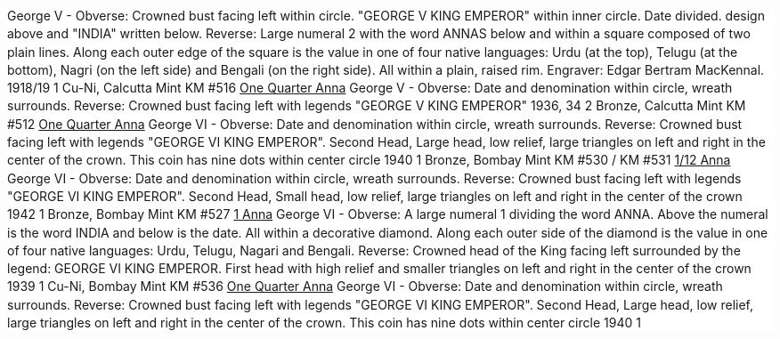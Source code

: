  <td>George V - Obverse: Crowned bust facing left within circle. &quot;GEORGE V KING EMPEROR&quot; within inner circle. Date divided. design above and &quot;INDIA&quot; written below. Reverse: Large numeral 2 with the word ANNAS below and within a square composed of two plain lines. Along each outer edge of the square is the value in one of four native languages: Urdu (at the top), Telugu (at the bottom), Nagri (on the left side) and Bengali (on the right side). All within a plain, raised rim. Engraver: Edgar Bertram MacKennal.</td>
  <td>1918/19</td>
  <td>1</td>
  <td>Cu-Ni, Calcutta Mint</td>
  <td>KM #516</td>
</tr>
<tr>
  <td><a href='/static/assets/img/blog/Numismatics/Indian Ancient Coins/47.jpg'>One Quarter Anna</a></td>
  <td>George V - Obverse: Date and denomination within circle, wreath surrounds. Reverse: Crowned bust facing left with legends &quot;GEORGE V KING EMPEROR&quot;</td>
  <td>1936, 34</td>
  <td>2</td>
  <td>Bronze, Calcutta Mint</td>
  <td>KM #512</td>
</tr>
<tr>
  <td><a href='/static/assets/img/blog/Numismatics/Indian Ancient Coins/48.jpg'>One Quarter Anna</a></td>
  <td>George VI - Obverse: Date and denomination within circle, wreath surrounds. Reverse: Crowned bust facing left with legends &quot;GEORGE VI KING EMPEROR&quot;. Second Head, Large head, low relief, large triangles on left and right in the center of the crown. This coin has nine dots within center circle</td>
  <td>1940</td>
  <td>1</td>
  <td>Bronze, Bombay Mint</td>
  <td>KM #530 / KM #531</td>
</tr>
<tr>
  <td><a href='/static/assets/img/blog/Numismatics/Indian Ancient Coins/49.jpg'>1/12 Anna</a></td>
  <td>George VI - Obverse: Date and denomination within circle, wreath surrounds. Reverse: Crowned bust facing left with legends &quot;GEORGE VI KING EMPEROR&quot;. Second Head, Small head, low relief, large triangles on left and right in the center of the crown</td>
  <td>1942</td>
  <td>1</td>
  <td>Bronze, Bombay Mint</td>
  <td>KM #527</td>
</tr>
<tr>
  <td><a href='/static/assets/img/blog/Numismatics/Indian Ancient Coins/50.jpg'>1 Anna</a></td>
  <td>George VI - Obverse: A large numeral 1 dividing the word ANNA. Above the numeral is the word INDIA and below is the date. All within a decorative diamond. Along each outer side of the diamond is the value in one of four native languages: Urdu, Telugu, Nagari and Bengali. Reverse: Crowned head of the King facing left surrounded by the legend: GEORGE VI KING EMPEROR. First head with high relief and smaller triangles on left and right in the center of the crown</td>
  <td>1939</td>
  <td>1</td>
  <td>Cu-Ni, Bombay Mint</td>
  <td>KM #536</td>
</tr>
<tr>
  <td><a href='/static/assets/img/blog/Numismatics/Indian Ancient Coins/51.jpg'>One Quarter Anna</a></td>
  <td>George VI - Obverse: Date and denomination within circle, wreath surrounds. Reverse: Crowned bust facing left with legends &quot;GEORGE VI KING EMPEROR&quot;. Second Head, Large head, low relief, large triangles on left and right in the center of the crown. This coin has nine dots within center circle</td>
  <td>1940</td>
  <td>1</td>
